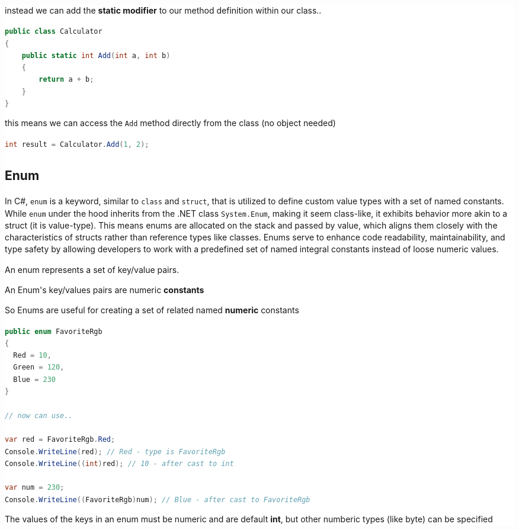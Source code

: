 

instead we can add the **static modifier** to our method definition within our class..

```csharp
public class Calculator
{
    public static int Add(int a, int b)
    {
        return a + b;
    }
}
```

this means we can access the `Add` method directly from the class (no object needed)

```csharp
int result = Calculator.Add(1, 2);
```



## Enum

In C#, `enum` is a keyword, similar to `class` and `struct`, that is utilized to define custom value types with a set of named constants. While `enum` under the hood inherits from the .NET class `System.Enum`, making it seem class-like, it exhibits behavior more akin to a struct (it is value-type). This means enums are allocated on the stack and passed by value, which aligns them closely with the characteristics of structs rather than reference types like classes. Enums serve to enhance code readability, maintainability, and type safety by allowing developers to work with a predefined set of named integral constants instead of loose numeric values.

An enum represents a set of key/value pairs.

An Enum's key/values pairs are numeric **constants**

So Enums are useful for creating a set of related named **numeric** constants

```c#
public enum FavoriteRgb
{
  Red = 10,
  Green = 120,
  Blue = 230
}

// now can use..

var red = FavoriteRgb.Red;
Console.WriteLine(red); // Red - type is FavoriteRgb
Console.WriteLine((int)red); // 10 - after cast to int

var num = 230;
Console.WriteLine((FavoriteRgb)num); // Blue - after cast to FavoriteRgb
```

The values of the keys in an enum must be numeric and are default **int**, but other numberic types (like byte) can be specified
